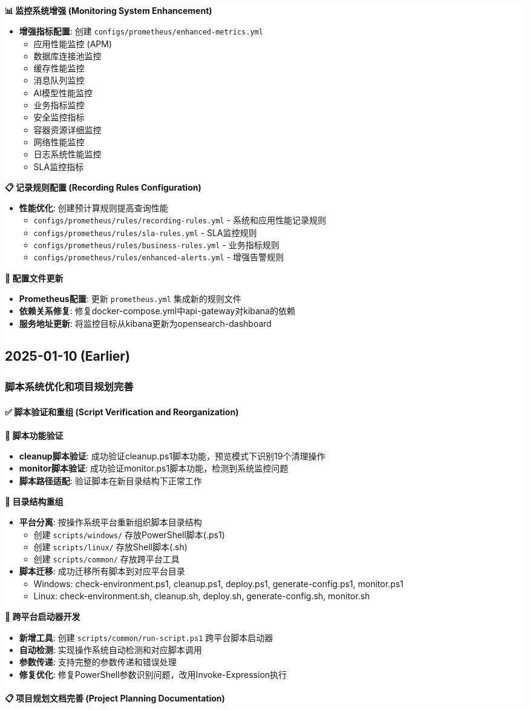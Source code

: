 **📊 监控系统增强 (Monitoring System Enhancement)**
- **增强指标配置**: 创建 `configs/prometheus/enhanced-metrics.yml`
  - 应用性能监控 (APM)
  - 数据库连接池监控
  - 缓存性能监控
  - 消息队列监控
  - AI模型性能监控
  - 业务指标监控
  - 安全监控指标
  - 容器资源详细监控
  - 网络性能监控
  - 日志系统性能监控
  - SLA监控指标

**📋 记录规则配置 (Recording Rules Configuration)**
- **性能优化**: 创建预计算规则提高查询性能
  - `configs/prometheus/rules/recording-rules.yml` - 系统和应用性能记录规则
  - `configs/prometheus/rules/sla-rules.yml` - SLA监控规则
  - `configs/prometheus/rules/business-rules.yml` - 业务指标规则
  - `configs/prometheus/rules/enhanced-alerts.yml` - 增强告警规则

**🔄 配置文件更新**
- **Prometheus配置**: 更新 `prometheus.yml` 集成新的规则文件
- **依赖关系修复**: 修复docker-compose.yml中api-gateway对kibana的依赖
- **服务地址更新**: 将监控目标从kibana更新为opensearch-dashboard

## 2025-01-10 (Earlier)

### 脚本系统优化和项目规划完善

#### ✅ 脚本验证和重组 (Script Verification and Reorganization)

**🔧 脚本功能验证**
- **cleanup脚本验证**: 成功验证cleanup.ps1脚本功能，预览模式下识别19个清理操作
- **monitor脚本验证**: 成功验证monitor.ps1脚本功能，检测到系统监控问题
- **脚本路径适配**: 验证脚本在新目录结构下正常工作

**📁 目录结构重组**
- **平台分离**: 按操作系统平台重新组织脚本目录结构
  - 创建 `scripts/windows/` 存放PowerShell脚本(.ps1)
  - 创建 `scripts/linux/` 存放Shell脚本(.sh)
  - 创建 `scripts/common/` 存放跨平台工具
- **脚本迁移**: 成功迁移所有脚本到对应平台目录
  - Windows: check-environment.ps1, cleanup.ps1, deploy.ps1, generate-config.ps1, monitor.ps1
  - Linux: check-environment.sh, cleanup.sh, deploy.sh, generate-config.sh, monitor.sh

**🚀 跨平台启动器开发**
- **新增工具**: 创建 `scripts/common/run-script.ps1` 跨平台脚本启动器
- **自动检测**: 实现操作系统自动检测和对应脚本调用
- **参数传递**: 支持完整的参数传递和错误处理
- **修复优化**: 修复PowerShell参数识别问题，改用Invoke-Expression执行

#### 📋 项目规划文档完善 (Project Planning Documentation)
